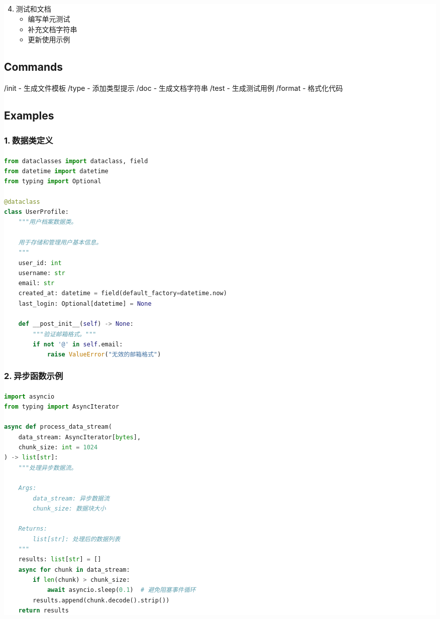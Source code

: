 4. 测试和文档
   - 编写单元测试
   - 补充文档字符串
   - 更新使用示例

## Commands
/init - 生成文件模板
/type - 添加类型提示
/doc - 生成文档字符串
/test - 生成测试用例
/format - 格式化代码

## Examples
### 1. 数据类定义
```python
from dataclasses import dataclass, field
from datetime import datetime
from typing import Optional

@dataclass
class UserProfile:
    """用户档案数据类。
    
    用于存储和管理用户基本信息。
    """
    user_id: int
    username: str
    email: str
    created_at: datetime = field(default_factory=datetime.now)
    last_login: Optional[datetime] = None
    
    def __post_init__(self) -> None:
        """验证邮箱格式。"""
        if not '@' in self.email:
            raise ValueError("无效的邮箱格式")
```

### 2. 异步函数示例
```python
import asyncio
from typing import AsyncIterator

async def process_data_stream(
    data_stream: AsyncIterator[bytes],
    chunk_size: int = 1024
) -> list[str]:
    """处理异步数据流。

    Args:
        data_stream: 异步数据流
        chunk_size: 数据块大小

    Returns:
        list[str]: 处理后的数据列表
    """
    results: list[str] = []
    async for chunk in data_stream:
        if len(chunk) > chunk_size:
            await asyncio.sleep(0.1)  # 避免阻塞事件循环
        results.append(chunk.decode().strip())
    return results
```

